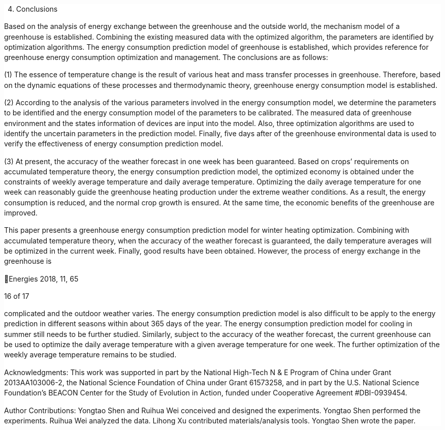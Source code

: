 4. Conclusions

Based on the analysis of energy exchange between the greenhouse and the outside world, the
mechanism model of a greenhouse is established. Combining the existing measured data with
the optimized algorithm, the parameters are identiﬁed by optimization algorithms. The energy
consumption prediction model of greenhouse is established, which provides reference for greenhouse
energy consumption optimization and management. The conclusions are as follows:

(1) The essence of temperature change is the result of various heat and mass transfer processes in
greenhouse. Therefore, based on the dynamic equations of these processes and thermodynamic
theory, greenhouse energy consumption model is established.

(2) According to the analysis of the various parameters involved in the energy consumption
model, we determine the parameters to be identiﬁed and the energy consumption model
of the parameters to be calibrated. The measured data of greenhouse environment and the
states information of devices are input into the model. Also, three optimization algorithms are
used to identify the uncertain parameters in the prediction model. Finally, ﬁve days after of
the greenhouse environmental data is used to verify the effectiveness of energy consumption
prediction model.

(3) At present, the accuracy of the weather forecast in one week has been guaranteed. Based on crops’
requirements on accumulated temperature theory, the energy consumption prediction model, the
optimized economy is obtained under the constraints of weekly average temperature and daily
average temperature. Optimizing the daily average temperature for one week can reasonably
guide the greenhouse heating production under the extreme weather conditions. As a result, the
energy consumption is reduced, and the normal crop growth is ensured. At the same time, the
economic beneﬁts of the greenhouse are improved.

This paper presents a greenhouse energy consumption prediction model for winter heating
optimization. Combining with accumulated temperature theory, when the accuracy of the weather
forecast is guaranteed, the daily temperature averages will be optimized in the current week. Finally,
good results have been obtained. However, the process of energy exchange in the greenhouse is

Energies 2018, 11, 65

16 of 17

complicated and the outdoor weather varies. The energy consumption prediction model is also
difﬁcult to be apply to the energy prediction in different seasons within about 365 days of the year.
The energy consumption prediction model for cooling in summer still needs to be further studied.
Similarly, subject to the accuracy of the weather forecast, the current greenhouse can be used to
optimize the daily average temperature with a given average temperature for one week. The further
optimization of the weekly average temperature remains to be studied.

Acknowledgments: This work was supported in part by the National High-Tech N & E Program of China under
Grant 2013AA103006-2, the National Science Foundation of China under Grant 61573258, and in part by the U.S.
National Science Foundation’s BEACON Center for the Study of Evolution in Action, funded under Cooperative
Agreement #DBI-0939454.

Author Contributions: Yongtao Shen and Ruihua Wei conceived and designed the experiments. Yongtao Shen
performed the experiments. Ruihua Wei analyzed the data. Lihong Xu contributed materials/analysis tools.
Yongtao Shen wrote the paper.
